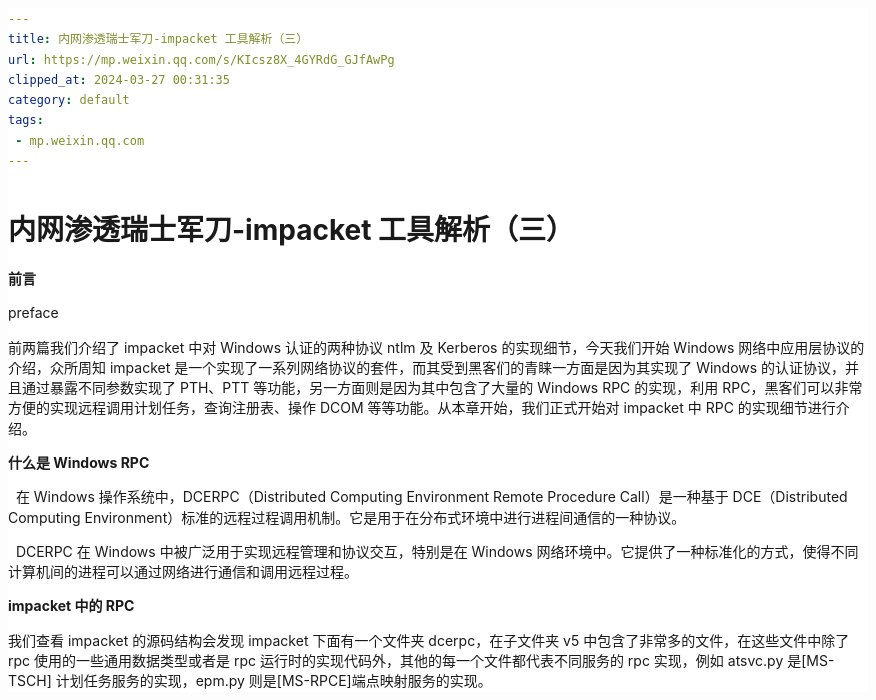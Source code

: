 ```yaml
---
title: 内网渗透瑞士军刀-impacket 工具解析（三）
url: https://mp.weixin.qq.com/s/KIcsz8X_4GYRdG_GJfAwPg
clipped_at: 2024-03-27 00:31:35
category: default
tags: 
 - mp.weixin.qq.com
---
```



# 内网渗透瑞士军刀-impacket 工具解析（三）

  

  

  

**前言**

preface

前两篇我们介绍了 impacket 中对 Windows 认证的两种协议 ntlm 及 Kerberos 的实现细节，今天我们开始 Windows 网络中应用层协议的介绍，众所周知 impacket 是一个实现了一系列网络协议的套件，而其受到黑客们的青睐一方面是因为其实现了 Windows 的认证协议，并且通过暴露不同参数实现了 PTH、PTT 等功能，另一方面则是因为其中包含了大量的 Windows RPC 的实现，利用 RPC，黑客们可以非常方便的实现远程调用计划任务，查询注册表、操作 DCOM 等等功能。从本章开始，我们正式开始对 impacket 中 RPC 的实现细节进行介绍。

  

**什么是 Windows RPC**

  

  在 Windows 操作系统中，DCERPC（Distributed Computing Environment Remote Procedure Call）是一种基于 DCE（Distributed Computing Environment）标准的远程过程调用机制。它是用于在分布式环境中进行进程间通信的一种协议。

  DCERPC 在 Windows 中被广泛用于实现远程管理和协议交互，特别是在 Windows 网络环境中。它提供了一种标准化的方式，使得不同计算机间的进程可以通过网络进行通信和调用远程过程。

  

  

**impacket 中的 RPC**

  

我们查看 impacket 的源码结构会发现 impacket 下面有一个文件夹 dcerpc，在子文件夹 v5 中包含了非常多的文件，在这些文件中除了 rpc 使用的一些通用数据类型或者是 rpc 运行时的实现代码外，其他的每一个文件都代表不同服务的 rpc 实现，例如 atsvc.py 是\[MS-TSCH\] 计划任务服务的实现，epm.py 则是\[MS-RPCE\]端点映射服务的实现。

  
